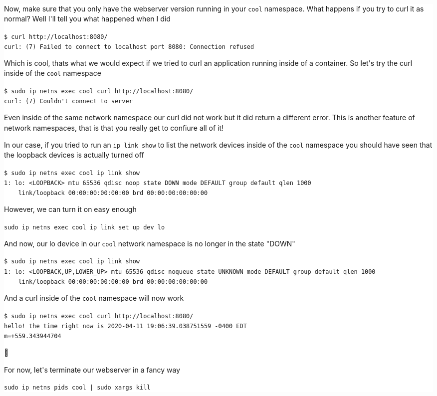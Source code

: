 Now, make sure that you only have the webserver version running in your `cool`
namespace.
What happens if you try to curl it as normal?
Well I'll tell you what happened when I did
```
$ curl http://localhost:8080/
curl: (7) Failed to connect to localhost port 8080: Connection refused
```

Which is cool, thats what we would expect if we tried to curl an application
running inside of a container.
So let's try the curl inside of the `cool` namespace
```
$ sudo ip netns exec cool curl http://localhost:8080/
curl: (7) Couldn't connect to server
```

Even inside of the same network namespace our curl did not work but it did
return a different error.
This is another feature of network namespaces, that is that you really get to
confiure all of it!

In our case, if you tried to run an `ip link show` to list the network devices
inside of the `cool` namespace you should have seen that the loopback devices
is actually turned off

```
$ sudo ip netns exec cool ip link show
1: lo: <LOOPBACK> mtu 65536 qdisc noop state DOWN mode DEFAULT group default qlen 1000
    link/loopback 00:00:00:00:00:00 brd 00:00:00:00:00:00
```

However, we can turn it on easy enough
```
sudo ip netns exec cool ip link set up dev lo
```

And now, our lo device in our `cool` network namespace is no longer in the
state "DOWN"
```
$ sudo ip netns exec cool ip link show
1: lo: <LOOPBACK,UP,LOWER_UP> mtu 65536 qdisc noqueue state UNKNOWN mode DEFAULT group default qlen 1000
    link/loopback 00:00:00:00:00:00 brd 00:00:00:00:00:00
```

And a curl inside of the `cool` namespace will now work
```
$ sudo ip netns exec cool curl http://localhost:8080/
hello! the time right now is 2020-04-11 19:06:39.038751559 -0400 EDT
m=+559.343944704
```
:tada:


For now, let's terminate our webserver in a fancy way
```
sudo ip netns pids cool | sudo xargs kill
```
